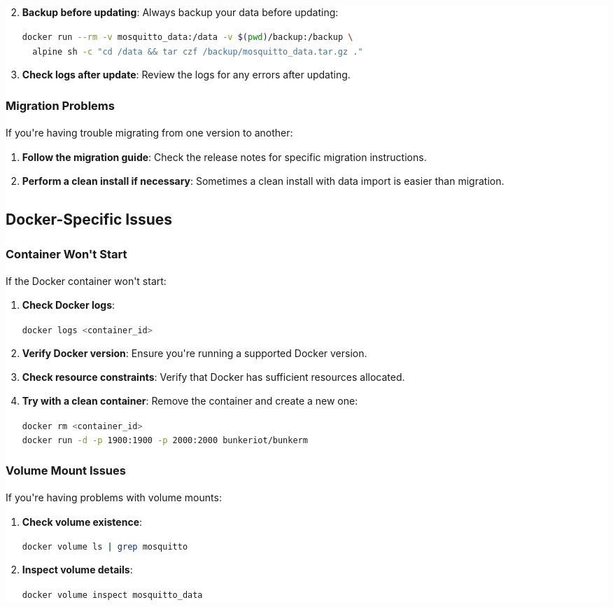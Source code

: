 2. **Backup before updating**:
   Always backup your data before updating:
   ```bash
   docker run --rm -v mosquitto_data:/data -v $(pwd)/backup:/backup \
     alpine sh -c "cd /data && tar czf /backup/mosquitto_data.tar.gz ."
   ```

3. **Check logs after update**:
   Review the logs for any errors after updating.

### Migration Problems

If you're having trouble migrating from one version to another:

1. **Follow the migration guide**:
   Check the release notes for specific migration instructions.

2. **Perform a clean install if necessary**:
   Sometimes a clean install with data import is easier than migration.

## Docker-Specific Issues

### Container Won't Start

If the Docker container won't start:

1. **Check Docker logs**:
   ```bash
   docker logs <container_id>
   ```

2. **Verify Docker version**:
   Ensure you're running a supported Docker version.

3. **Check resource constraints**:
   Verify that Docker has sufficient resources allocated.

4. **Try with a clean container**:
   Remove the container and create a new one:
   ```bash
   docker rm <container_id>
   docker run -d -p 1900:1900 -p 2000:2000 bunkeriot/bunkerm
   ```

### Volume Mount Issues

If you're having problems with volume mounts:

1. **Check volume existence**:
   ```bash
   docker volume ls | grep mosquitto
   ```

2. **Inspect volume details**:
   ```bash
   docker volume inspect mosquitto_data
   ```
